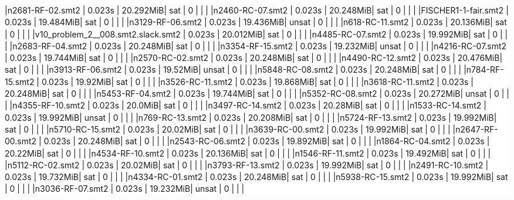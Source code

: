 |n2681-RF-02.smt2                                             |    0.023s | 20.292MiB| sat | 0 |  |  |
|n2460-RC-07.smt2                                             |    0.023s | 20.248MiB| sat | 0 |  |  |
|FISCHER1-1-fair.smt2                                         |    0.023s | 19.484MiB| sat | 0 |  |  |
|n3129-RF-06.smt2                                             |    0.023s | 19.436MiB| unsat | 0 |  |  |
|n618-RC-11.smt2                                              |    0.023s | 20.136MiB| sat | 0 |  |  |
|v10_problem_2__008.smt2.slack.smt2                           |    0.023s | 20.012MiB| sat | 0 |  |  |
|n4485-RC-07.smt2                                             |    0.023s | 19.992MiB| sat | 0 |  |  |
|n2683-RF-04.smt2                                             |    0.023s | 20.248MiB| sat | 0 |  |  |
|n3354-RF-15.smt2                                             |    0.023s | 19.232MiB| unsat | 0 |  |  |
|n4216-RC-07.smt2                                             |    0.023s | 19.744MiB| sat | 0 |  |  |
|n2570-RC-02.smt2                                             |    0.023s | 20.248MiB| sat | 0 |  |  |
|n4490-RC-12.smt2                                             |    0.023s | 20.476MiB| sat | 0 |  |  |
|n3913-RF-06.smt2                                             |    0.023s | 19.52MiB| unsat | 0 |  |  |
|n5848-RC-08.smt2                                             |    0.023s | 20.248MiB| sat | 0 |  |  |
|n784-RF-15.smt2                                              |    0.023s | 19.92MiB| sat | 0 |  |  |
|n3526-RC-11.smt2                                             |    0.023s | 19.868MiB| sat | 0 |  |  |
|n3618-RC-11.smt2                                             |    0.023s | 20.248MiB| sat | 0 |  |  |
|n5453-RF-04.smt2                                             |    0.023s | 19.744MiB| sat | 0 |  |  |
|n5352-RC-08.smt2                                             |    0.023s | 20.272MiB| unsat | 0 |  |  |
|n4355-RF-10.smt2                                             |    0.023s | 20.0MiB| sat | 0 |  |  |
|n3497-RC-14.smt2                                             |    0.023s | 20.28MiB| sat | 0 |  |  |
|n1533-RC-14.smt2                                             |    0.023s | 19.992MiB| unsat | 0 |  |  |
|n769-RC-13.smt2                                              |    0.023s | 20.208MiB| sat | 0 |  |  |
|n5724-RF-13.smt2                                             |    0.023s | 19.992MiB| sat | 0 |  |  |
|n5710-RC-15.smt2                                             |    0.023s | 20.02MiB| sat | 0 |  |  |
|n3639-RC-00.smt2                                             |    0.023s | 19.992MiB| sat | 0 |  |  |
|n2647-RF-00.smt2                                             |    0.023s | 20.248MiB| sat | 0 |  |  |
|n2543-RC-06.smt2                                             |    0.023s | 19.892MiB| sat | 0 |  |  |
|n1864-RC-04.smt2                                             |    0.023s | 20.22MiB| sat | 0 |  |  |
|n4534-RF-10.smt2                                             |    0.023s | 20.136MiB| sat | 0 |  |  |
|n1546-RF-11.smt2                                             |    0.023s | 19.492MiB| sat | 0 |  |  |
|n5112-RC-02.smt2                                             |    0.023s | 20.02MiB| sat | 0 |  |  |
|n3793-RF-13.smt2                                             |    0.023s | 19.992MiB| sat | 0 |  |  |
|n2491-RC-10.smt2                                             |    0.023s | 19.732MiB| sat | 0 |  |  |
|n4334-RC-01.smt2                                             |    0.023s | 20.248MiB| sat | 0 |  |  |
|n5938-RC-15.smt2                                             |    0.023s | 19.992MiB| sat | 0 |  |  |
|n3036-RF-07.smt2                                             |    0.023s | 19.232MiB| unsat | 0 |  |  |